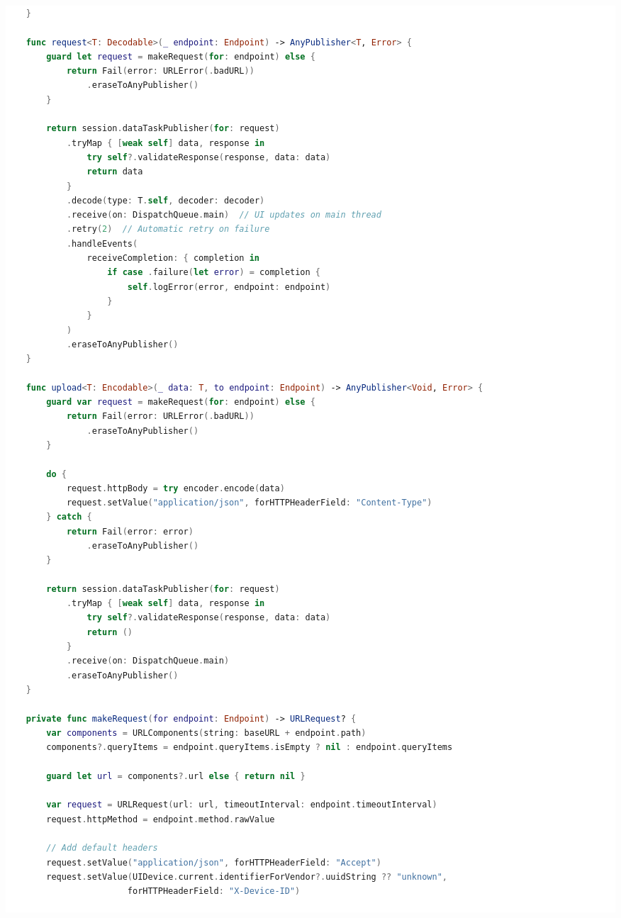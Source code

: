 ```swift
    }
    
    func request<T: Decodable>(_ endpoint: Endpoint) -> AnyPublisher<T, Error> {
        guard let request = makeRequest(for: endpoint) else {
            return Fail(error: URLError(.badURL))
                .eraseToAnyPublisher()
        }
        
        return session.dataTaskPublisher(for: request)
            .tryMap { [weak self] data, response in
                try self?.validateResponse(response, data: data)
                return data
            }
            .decode(type: T.self, decoder: decoder)
            .receive(on: DispatchQueue.main)  // UI updates on main thread
            .retry(2)  // Automatic retry on failure
            .handleEvents(
                receiveCompletion: { completion in
                    if case .failure(let error) = completion {
                        self.logError(error, endpoint: endpoint)
                    }
                }
            )
            .eraseToAnyPublisher()
    }
    
    func upload<T: Encodable>(_ data: T, to endpoint: Endpoint) -> AnyPublisher<Void, Error> {
        guard var request = makeRequest(for: endpoint) else {
            return Fail(error: URLError(.badURL))
                .eraseToAnyPublisher()
        }
        
        do {
            request.httpBody = try encoder.encode(data)
            request.setValue("application/json", forHTTPHeaderField: "Content-Type")
        } catch {
            return Fail(error: error)
                .eraseToAnyPublisher()
        }
        
        return session.dataTaskPublisher(for: request)
            .tryMap { [weak self] data, response in
                try self?.validateResponse(response, data: data)
                return ()
            }
            .receive(on: DispatchQueue.main)
            .eraseToAnyPublisher()
    }
    
    private func makeRequest(for endpoint: Endpoint) -> URLRequest? {
        var components = URLComponents(string: baseURL + endpoint.path)
        components?.queryItems = endpoint.queryItems.isEmpty ? nil : endpoint.queryItems
        
        guard let url = components?.url else { return nil }
        
        var request = URLRequest(url: url, timeoutInterval: endpoint.timeoutInterval)
        request.httpMethod = endpoint.method.rawValue
        
        // Add default headers
        request.setValue("application/json", forHTTPHeaderField: "Accept")
        request.setValue(UIDevice.current.identifierForVendor?.uuidString ?? "unknown", 
                        forHTTPHeaderField: "X-Device-ID")
        
```